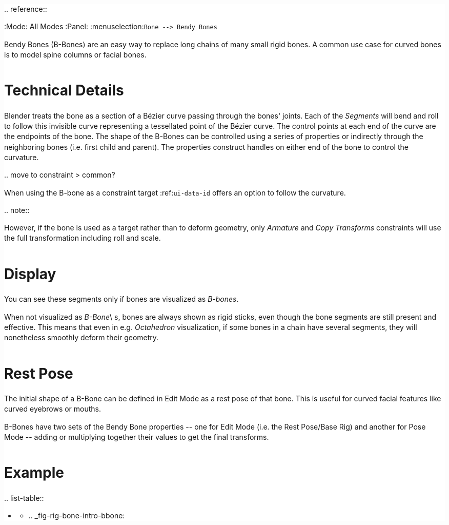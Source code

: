 .. reference::

   :Mode:      All Modes
   :Panel:     :menuselection:`Bone --> Bendy Bones`

Bendy Bones (B-Bones) are an easy way to replace long chains of many small rigid bones.
A common use case for curved bones is to model spine columns or facial bones.


Technical Details
=================

Blender treats the bone as a section of a Bézier curve passing through the bones' joints.
Each of the *Segments* will bend and roll to follow this invisible curve
representing a tessellated point of the Bézier curve.
The control points at each end of the curve are the endpoints of the bone.
The shape of the B-Bones can be controlled using a series of properties or
indirectly through the neighboring bones (i.e. first child and parent).
The properties construct handles on either end of the bone to control the curvature.

.. move to constraint > common?

When using the B-bone as a constraint target :ref:`ui-data-id` offers an option to follow the curvature.

.. note::

   However, if the bone is used as a target rather than to deform geometry,
   only *Armature* and *Copy Transforms* constraints will use the full
   transformation including roll and scale.


Display
=======

You can see these segments only if bones are visualized as *B-bones*.

When not visualized as *B-Bone*\ s, bones are always shown as rigid sticks,
even though the bone segments are still present and effective.
This means that even in e.g. *Octahedron* visualization,
if some bones in a chain have several segments,
they will nonetheless smoothly deform their geometry.


Rest Pose
=========

The initial shape of a B-Bone can be defined in Edit Mode as a rest pose of that bone.
This is useful for curved facial features like curved eyebrows or mouths.

B-Bones have two sets of the Bendy Bone properties -- one for Edit Mode (i.e. the Rest Pose/Base Rig) and
another for Pose Mode -- adding or multiplying together their values to get the final transforms.


Example
=======

.. list-table::

   * - .. _fig-rig-bone-intro-bbone:
